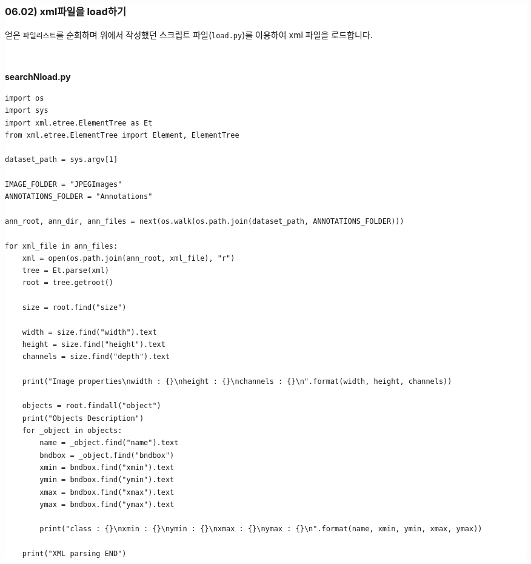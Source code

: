 

### 06.02) xml파일을 load하기

얻은 `파일리스트`를 순회하며 위에서 작성했던 스크립트 파일(`load.py`)를 이용하여 xml 파일을 로드합니다.

​    

**searchNload.py**

```python3
import os
import sys
import xml.etree.ElementTree as Et
from xml.etree.ElementTree import Element, ElementTree

dataset_path = sys.argv[1]

IMAGE_FOLDER = "JPEGImages"
ANNOTATIONS_FOLDER = "Annotations"

ann_root, ann_dir, ann_files = next(os.walk(os.path.join(dataset_path, ANNOTATIONS_FOLDER)))

for xml_file in ann_files:
    xml = open(os.path.join(ann_root, xml_file), "r")
    tree = Et.parse(xml)
    root = tree.getroot()

    size = root.find("size")

    width = size.find("width").text
    height = size.find("height").text
    channels = size.find("depth").text

    print("Image properties\nwidth : {}\nheight : {}\nchannels : {}\n".format(width, height, channels))

    objects = root.findall("object")
    print("Objects Description")
    for _object in objects:
        name = _object.find("name").text
        bndbox = _object.find("bndbox")
        xmin = bndbox.find("xmin").text
        ymin = bndbox.find("ymin").text
        xmax = bndbox.find("xmax").text
        ymax = bndbox.find("ymax").text

        print("class : {}\nxmin : {}\nymin : {}\nxmax : {}\nymax : {}\n".format(name, xmin, ymin, xmax, ymax))

    print("XML parsing END")

```
